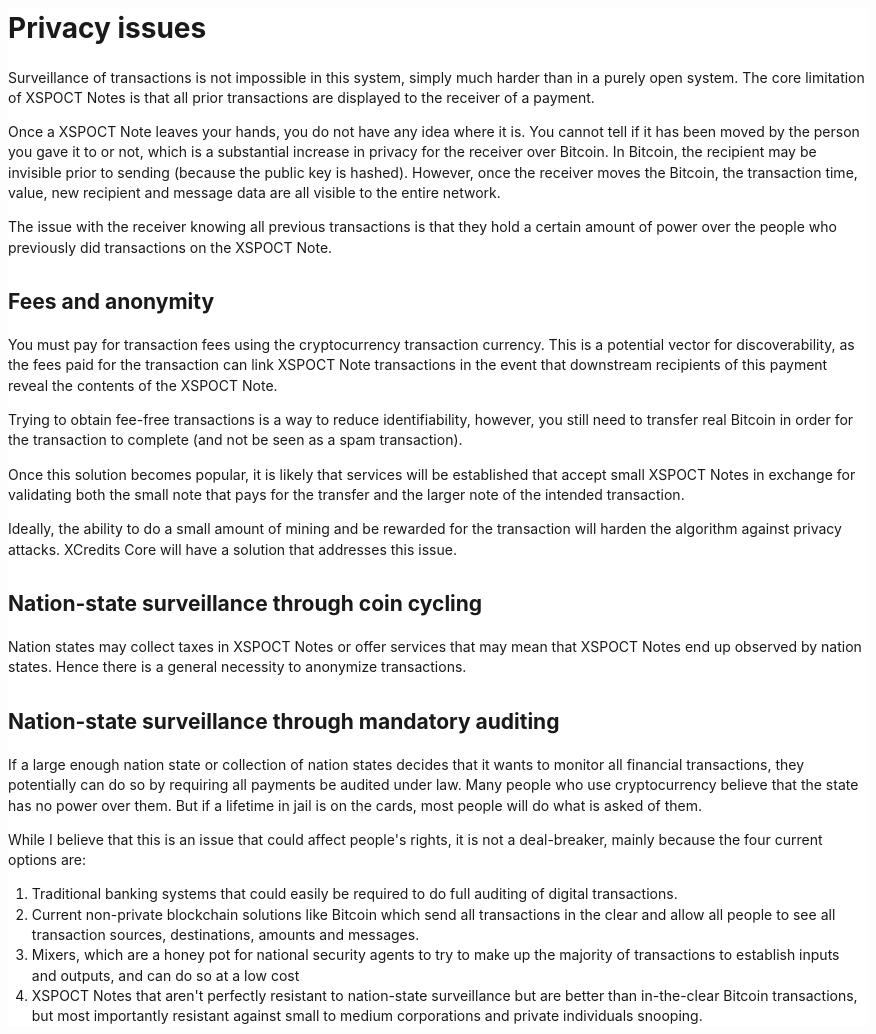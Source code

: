 # Privacy issues 
Surveillance of transactions is not impossible in this system, simply much harder than in a purely open system. The core limitation of XSPOCT Notes is that all prior transactions are displayed to the receiver of a payment. 

Once a XSPOCT Note leaves your hands, you do not have any idea where it is. You cannot tell if it has been moved by the person you gave it to or not, which is a substantial increase in privacy for the receiver over Bitcoin. In Bitcoin, the recipient may be invisible prior to sending (because the public key is hashed). However, once the receiver moves the Bitcoin, the transaction time, value, new recipient and message data are all visible to the entire network.

The issue with the receiver knowing all previous transactions is that they hold a certain amount of power over the people who previously did transactions on the XSPOCT Note. 

## Fees and anonymity
You must pay for transaction fees using the cryptocurrency transaction currency. This is a potential vector for discoverability, as the fees paid for the transaction can link XSPOCT Note transactions in the event that downstream recipients of this payment reveal the contents of the XSPOCT Note. 

Trying to obtain fee-free transactions is a way to reduce identifiability, however, you still need to transfer real Bitcoin in order for the transaction to complete (and not be seen as a spam transaction). 

Once this solution becomes popular, it is likely that services will be established that accept small XSPOCT Notes in exchange for validating both the small note that pays for the transfer and the larger note of the intended transaction. 

Ideally, the ability to do a small amount of mining and be rewarded for the transaction will harden the algorithm against privacy attacks. XCredits Core will have a solution that addresses this issue.

## Nation-state surveillance through coin cycling
Nation states may collect taxes in XSPOCT Notes or offer services that may mean that XSPOCT Notes end up observed by nation states. Hence there is a general necessity to anonymize transactions.

## Nation-state surveillance through mandatory auditing
If a large enough nation state or collection of nation states decides that it wants to monitor all financial transactions, they potentially can do so by requiring all payments be audited under law. Many people who use cryptocurrency believe that the state has no power over them. But if a lifetime in jail is on the cards, most people will do what is asked of them. 

While I believe that this is an issue that could affect people's rights, it is not a deal-breaker, mainly because the four current options are:

1) Traditional banking systems that could easily be required to do full auditing of digital transactions. 
2) Current non-private blockchain solutions like Bitcoin which send all transactions in the clear and allow all people to see all transaction sources, destinations, amounts and messages. 
3) Mixers, which are a honey pot for national security agents to try to make up the majority of transactions to establish inputs and outputs, and can do so at a low cost
4) XSPOCT Notes that aren't perfectly resistant to nation-state surveillance but are better than in-the-clear Bitcoin transactions, but most importantly resistant against small to medium corporations and private individuals snooping. 
